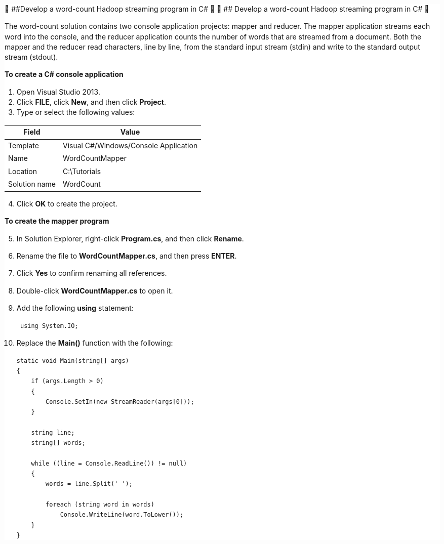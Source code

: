 

##Develop a word-count Hadoop streaming program in C&#35;


##<a name="develop"></a> Develop a word-count Hadoop streaming program in C&#35;


The word-count solution contains two console application projects: mapper and reducer. The mapper application streams each word into the console, and the reducer application counts the number of words that are streamed from a document. Both the mapper and the reducer read characters, line by line, from the standard input stream (stdin) and write to the standard output stream (stdout).

**To create a C# console application**

1. Open Visual Studio 2013.
2. Click **FILE**, click **New**, and then click **Project**.
3. Type or select the following values:


Field|Value
---|---
Template|Visual C#/Windows/Console Application
Name|WordCountMapper
Location|C:\Tutorials
Solution name|WordCount


4. Click **OK** to create the project.

**To create the mapper program**

5. In Solution Explorer, right-click **Program.cs**, and then click **Rename**.
6. Rename the file to **WordCountMapper.cs**, and then press **ENTER**.
7. Click **Yes** to confirm renaming all references.
8. Double-click **WordCountMapper.cs** to open it.
9. Add the following **using** statement:

		using System.IO;

10. Replace the **Main()** function with the following:

		static void Main(string[] args)
		{
		    if (args.Length > 0)
		    {
		        Console.SetIn(new StreamReader(args[0]));
		    }

		    string line;
		    string[] words;

		    while ((line = Console.ReadLine()) != null)
		    {
		        words = line.Split(' ');

		        foreach (string word in words)
		            Console.WriteLine(word.ToLower());
		    }
		}


[azure-purchase-options]: /pricing/overview/
[azure-member-offers]: /pricing/member-offers/
[azure-trial]: /pricing/1rmb-trial/
[hdinsight-develop-mapreduce]: /documentation/articles/hdinsight-develop-deploy-java-mapreduce
[hdinsight-submit-jobs]: /documentation/articles/hdinsight-submit-hadoop-jobs-programmatically
[hdinsight-get-started-emulator]: /documentation/articles/hdinsight-hadoop-emulator-get-started
[hdinsight-emulator-wasb]: /documentation/articles/hdinsight-hadoop-emulator-get-started#blobstorage
[hdinsight-upload-data]: /documentation/articles/hdinsight-upload-data
[hdinsight-storage]: /documentation/articles/hdinsight-hadoop-use-blob-storage
[hdinsight-admin-powershell]: /documentation/articles/hdinsight-administer-use-powershell
[hdinsight-use-hive]: /documentation/articles/hdinsight-use-hive
[hdinsight-use-pig]: /documentation/articles/hdinsight-use-pig
[hdinsight-ODBC]: /documentation/articles/hdinsight-connect-excel-hive-ODBC-driver
[hdinsight-power-query]: /documentation/articles/hdinsight-connect-excel-power-query
[powershell-PSCredential]: http://social.technet.microsoft.com/wiki/contents/articles/4546.working-with-passwords-secure-strings-and-credentials-in-windows-powershell.aspx
[powershell-install]: /documentation/articles/powershell-install-configure
[image-hdi-wordcountdiagram]: ./media/hdinsight-hadoop-develop-deploy-streaming-jobs/HDI.WordCountDiagram.gif "MapReduce wordcount application flow"
